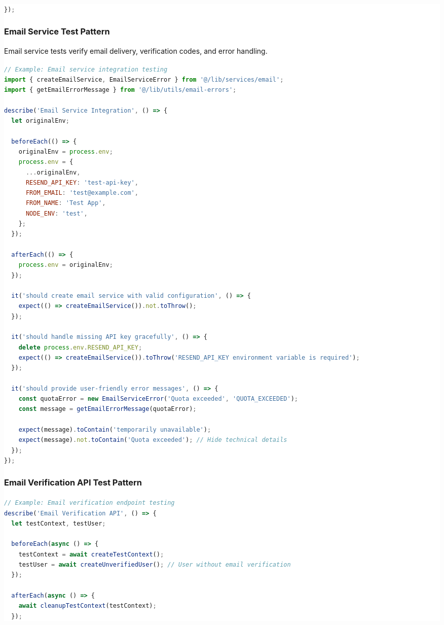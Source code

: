 ```javascript
});
```

### Email Service Test Pattern

Email service tests verify email delivery, verification codes, and error handling.

```javascript
// Example: Email service integration testing
import { createEmailService, EmailServiceError } from '@/lib/services/email';
import { getEmailErrorMessage } from '@/lib/utils/email-errors';

describe('Email Service Integration', () => {
  let originalEnv;

  beforeEach(() => {
    originalEnv = process.env;
    process.env = {
      ...originalEnv,
      RESEND_API_KEY: 'test-api-key',
      FROM_EMAIL: 'test@example.com',
      FROM_NAME: 'Test App',
      NODE_ENV: 'test',
    };
  });

  afterEach(() => {
    process.env = originalEnv;
  });

  it('should create email service with valid configuration', () => {
    expect(() => createEmailService()).not.toThrow();
  });

  it('should handle missing API key gracefully', () => {
    delete process.env.RESEND_API_KEY;
    expect(() => createEmailService()).toThrow('RESEND_API_KEY environment variable is required');
  });

  it('should provide user-friendly error messages', () => {
    const quotaError = new EmailServiceError('Quota exceeded', 'QUOTA_EXCEEDED');
    const message = getEmailErrorMessage(quotaError);
    
    expect(message).toContain('temporarily unavailable');
    expect(message).not.toContain('Quota exceeded'); // Hide technical details
  });
});
```

### Email Verification API Test Pattern

```javascript
// Example: Email verification endpoint testing
describe('Email Verification API', () => {
  let testContext, testUser;

  beforeEach(async () => {
    testContext = await createTestContext();
    testUser = await createUnverifiedUser(); // User without email verification
  });

  afterEach(async () => {
    await cleanupTestContext(testContext);
  });
```